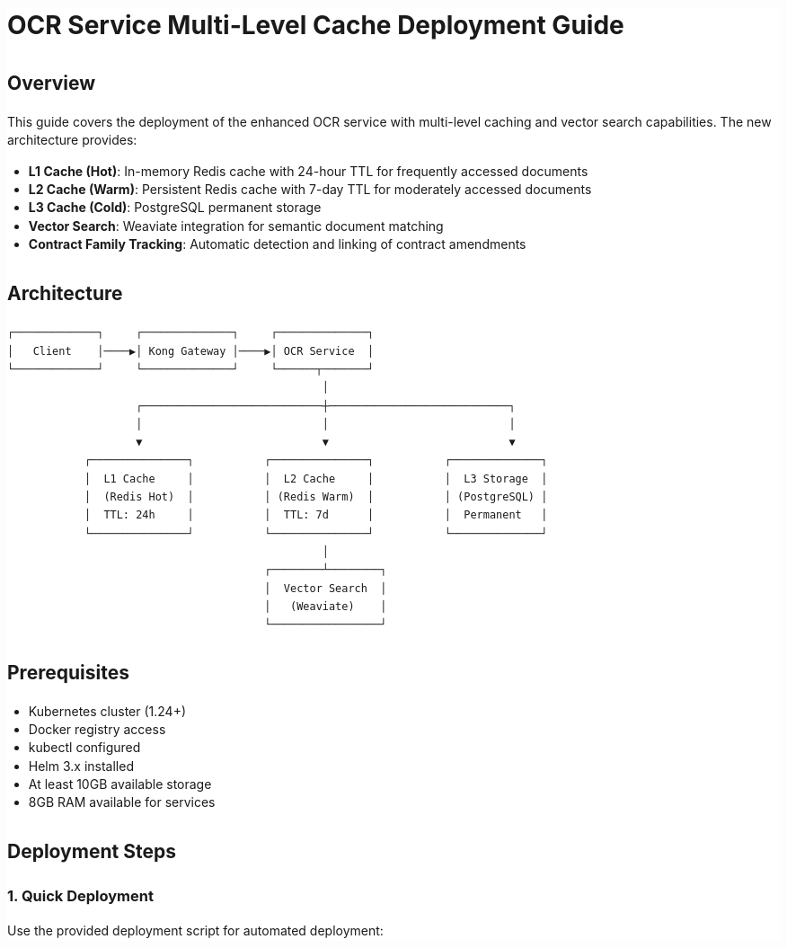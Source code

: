 # OCR Service Multi-Level Cache Deployment Guide

## Overview

This guide covers the deployment of the enhanced OCR service with multi-level caching and vector search capabilities. The new architecture provides:

- **L1 Cache (Hot)**: In-memory Redis cache with 24-hour TTL for frequently accessed documents
- **L2 Cache (Warm)**: Persistent Redis cache with 7-day TTL for moderately accessed documents
- **L3 Cache (Cold)**: PostgreSQL permanent storage
- **Vector Search**: Weaviate integration for semantic document matching
- **Contract Family Tracking**: Automatic detection and linking of contract amendments

## Architecture

```
┌─────────────┐     ┌──────────────┐     ┌──────────────┐
│   Client    │────▶│ Kong Gateway │────▶│ OCR Service  │
└─────────────┘     └──────────────┘     └──────┬───────┘
                                                 │
                    ┌────────────────────────────┼────────────────────────────┐
                    │                            │                            │
                    ▼                            ▼                            ▼
            ┌───────────────┐           ┌───────────────┐           ┌──────────────┐
            │  L1 Cache     │           │  L2 Cache     │           │  L3 Storage  │
            │  (Redis Hot)  │           │ (Redis Warm)  │           │ (PostgreSQL) │
            │  TTL: 24h     │           │  TTL: 7d      │           │  Permanent   │
            └───────────────┘           └───────────────┘           └──────────────┘
                                                 │
                                        ┌────────┴────────┐
                                        │  Vector Search  │
                                        │   (Weaviate)    │
                                        └─────────────────┘
```

## Prerequisites

- Kubernetes cluster (1.24+)
- Docker registry access
- kubectl configured
- Helm 3.x installed
- At least 10GB available storage
- 8GB RAM available for services

## Deployment Steps

### 1. Quick Deployment

Use the provided deployment script for automated deployment:
